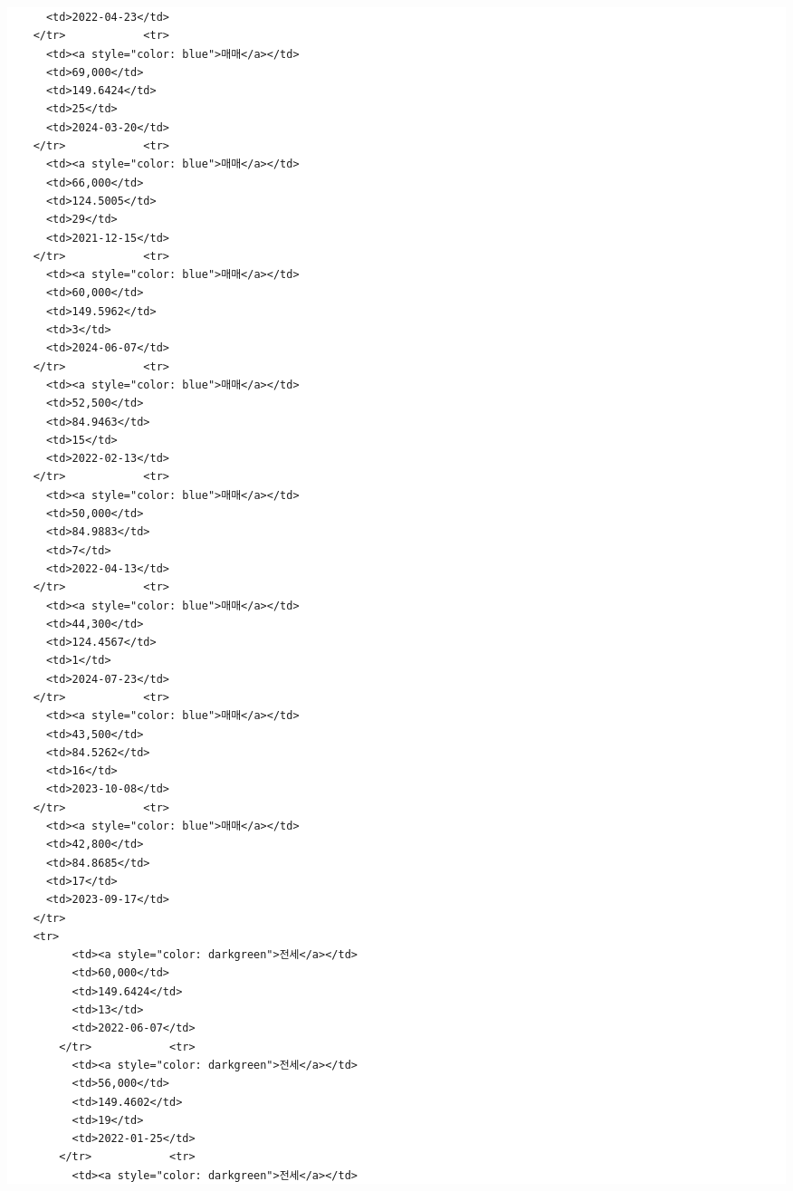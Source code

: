           <td>2022-04-23</td>
        </tr>            <tr>
          <td><a style="color: blue">매매</a></td>
          <td>69,000</td>
          <td>149.6424</td>
          <td>25</td>
          <td>2024-03-20</td>
        </tr>            <tr>
          <td><a style="color: blue">매매</a></td>
          <td>66,000</td>
          <td>124.5005</td>
          <td>29</td>
          <td>2021-12-15</td>
        </tr>            <tr>
          <td><a style="color: blue">매매</a></td>
          <td>60,000</td>
          <td>149.5962</td>
          <td>3</td>
          <td>2024-06-07</td>
        </tr>            <tr>
          <td><a style="color: blue">매매</a></td>
          <td>52,500</td>
          <td>84.9463</td>
          <td>15</td>
          <td>2022-02-13</td>
        </tr>            <tr>
          <td><a style="color: blue">매매</a></td>
          <td>50,000</td>
          <td>84.9883</td>
          <td>7</td>
          <td>2022-04-13</td>
        </tr>            <tr>
          <td><a style="color: blue">매매</a></td>
          <td>44,300</td>
          <td>124.4567</td>
          <td>1</td>
          <td>2024-07-23</td>
        </tr>            <tr>
          <td><a style="color: blue">매매</a></td>
          <td>43,500</td>
          <td>84.5262</td>
          <td>16</td>
          <td>2023-10-08</td>
        </tr>            <tr>
          <td><a style="color: blue">매매</a></td>
          <td>42,800</td>
          <td>84.8685</td>
          <td>17</td>
          <td>2023-09-17</td>
        </tr>        
        <tr>
              <td><a style="color: darkgreen">전세</a></td>
              <td>60,000</td>
              <td>149.6424</td>
              <td>13</td>
              <td>2022-06-07</td>
            </tr>            <tr>
              <td><a style="color: darkgreen">전세</a></td>
              <td>56,000</td>
              <td>149.4602</td>
              <td>19</td>
              <td>2022-01-25</td>
            </tr>            <tr>
              <td><a style="color: darkgreen">전세</a></td>